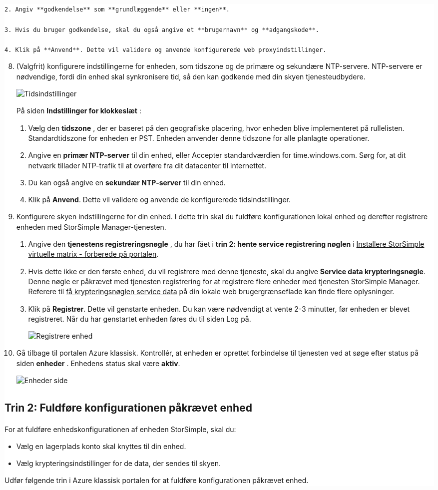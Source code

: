     2. Angiv **godkendelse** som **grundlæggende** eller **ingen**.

    3. Hvis du bruger godkendelse, skal du også angive et **brugernavn** og **adgangskode**.

    4. Klik på **Anvend**. Dette vil validere og anvende konfigurerede web proxyindstillinger.
 
8. (Valgfrit) konfigurere indstillingerne for enheden, som tidszone og de primære og sekundære NTP-servere. NTP-servere er nødvendige, fordi din enhed skal synkronisere tid, så den kan godkende med din skyen tjenesteudbydere.

    ![Tidsindstillinger](./media/storsimple-ova-deploy3-iscsi-setup/image10.png)

    På siden **Indstillinger for klokkeslæt** :

    1. Vælg den **tidszone** , der er baseret på den geografiske placering, hvor enheden blive implementeret på rullelisten. Standardtidszone for enheden er PST. Enheden anvender denne tidszone for alle planlagte operationer.

    2. Angive en **primær NTP-server** til din enhed, eller Accepter standardværdien for time.windows.com. Sørg for, at dit netværk tillader NTP-trafik til at overføre fra dit datacenter til internettet.

    3. Du kan også angive en **sekundær NTP-server** til din enhed.

    4. Klik på **Anvend**. Dette vil validere og anvende de konfigurerede tidsindstillinger.

9. Konfigurere skyen indstillingerne for din enhed. I dette trin skal du fuldføre konfigurationen lokal enhed og derefter registrere enheden med StorSimple Manager-tjenesten.

    1. Angive den **tjenestens registreringsnøgle** , du har fået i **trin 2: hente service registrering nøglen** i [Installere StorSimple virtuelle matrix - forberede på portalen](storsimple-ova-deploy1-portal-prep.md#step-2-get-the-service-registration-key).

    2. Hvis dette ikke er den første enhed, du vil registrere med denne tjeneste, skal du angive **Service data krypteringsnøgle**. Denne nøgle er påkrævet med tjenesten registrering for at registrere flere enheder med tjenesten StorSimple Manager. Referere til [få krypteringsnøglen service data](storsimple-ova-web-ui-admin.md#get-the-service-data-encryption-key) på din lokale web brugergrænseflade kan finde flere oplysninger.

    3. Klik på **Registrer**. Dette vil genstarte enheden. Du kan være nødvendigt at vente 2-3 minutter, før enheden er blevet registreret. Når du har genstartet enheden føres du til siden Log på.

       ![Registrere enhed](./media/storsimple-ova-deploy3-iscsi-setup/image11.png)

10. Gå tilbage til portalen Azure klassisk. Kontrollér, at enheden er oprettet forbindelse til tjenesten ved at søge efter status på siden **enheder** . Enhedens status skal være **aktiv**.

    ![Enheder side](./media/storsimple-ova-deploy3-iscsi-setup/image12.png)

## <a name="step-2-complete-the-required-device-setup"></a>Trin 2: Fuldføre konfigurationen påkrævet enhed

For at fuldføre enhedskonfigurationen af enheden StorSimple, skal du:

- Vælg en lagerplads konto skal knyttes til din enhed.

- Vælg krypteringsindstillinger for de data, der sendes til skyen.

Udfør følgende trin i Azure klassisk portalen for at fuldføre konfigurationen påkrævet enhed.
